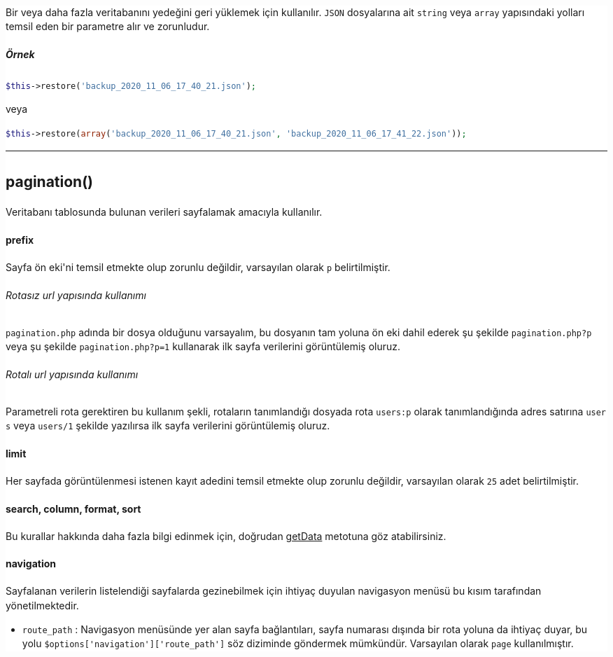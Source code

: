 Bir veya daha fazla veritabanını yedeğini geri yüklemek için kullanılır. `JSON` dosyalarına ait `string` veya `array` yapısındaki yolları temsil eden bir parametre alır ve zorunludur.

##### Örnek

    
```php
$this->restore('backup_2020_11_06_17_40_21.json');
```
    
veya

```php
$this->restore(array('backup_2020_11_06_17_40_21.json', 'backup_2020_11_06_17_41_22.json'));
```

---

## pagination()

Veritabanı tablosunda bulunan verileri sayfalamak amacıyla kullanılır. 

#### prefix

Sayfa ön eki'ni temsil etmekte olup zorunlu değildir, varsayılan olarak `p` belirtilmiştir. 

###### Rotasız url yapısında kullanımı

`pagination.php`  adında bir dosya olduğunu varsayalım, bu dosyanın tam yoluna ön eki dahil ederek şu şekilde `pagination.php?p` veya şu şekilde `pagination.php?p=1` kullanarak ilk sayfa verilerini görüntülemiş oluruz.


###### Rotalı url yapısında kullanımı

Parametreli rota gerektiren bu kullanım şekli, rotaların tanımlandığı dosyada rota `users:p` olarak tanımlandığında adres satırına `users` veya `users/1` şekilde yazılırsa ilk sayfa verilerini görüntülemiş oluruz.


#### limit 

Her sayfada görüntülenmesi istenen kayıt adedini temsil etmekte olup zorunlu değildir, varsayılan olarak `25` adet belirtilmiştir. 

#### search, column, format, sort

Bu kurallar hakkında daha fazla bilgi edinmek için, doğrudan [getData](https://github.com/aliyilmaz/Mind/blob/main/docs/tr-readme.md#getData) metotuna göz atabilirsiniz.

#### navigation

Sayfalanan verilerin listelendiği sayfalarda gezinebilmek için ihtiyaç duyulan navigasyon menüsü bu kısım tarafından yönetilmektedir. 

* `route_path` : Navigasyon menüsünde yer alan sayfa bağlantıları, sayfa numarası dışında bir rota yoluna da ihtiyaç duyar, bu yolu `$options['navigation']['route_path']` söz diziminde göndermek mümkündür. Varsayılan olarak `page` kullanılmıştır.
